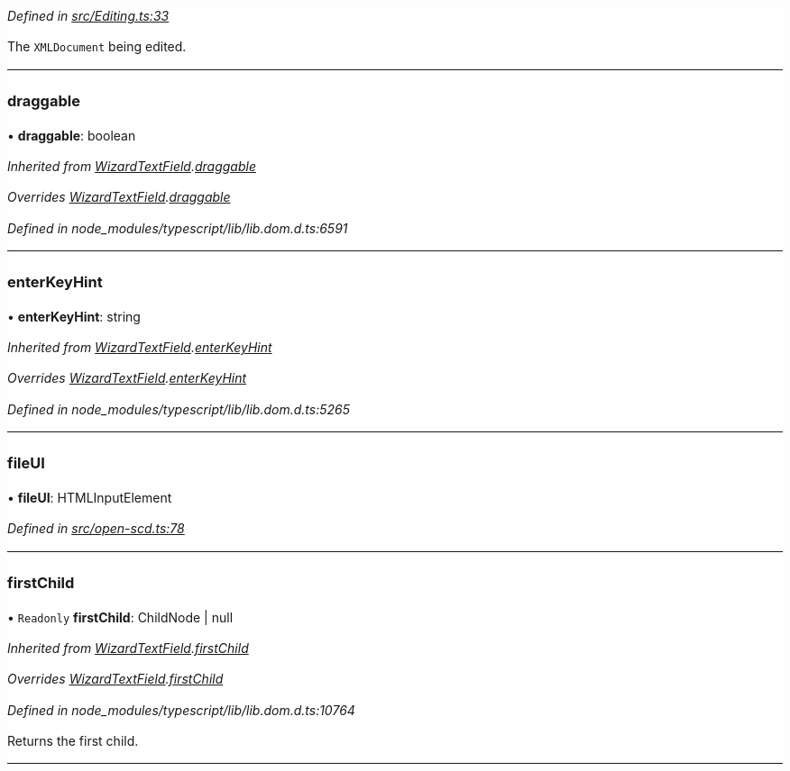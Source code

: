 *Defined in [src/Editing.ts:33](https://github.com/openscd/open-scd/blob/12e7252/src/Editing.ts#L33)*

The `XMLDocument` being edited.

___

### draggable

•  **draggable**: boolean

*Inherited from [WizardTextField](_wizard_textfield_.wizardtextfield.md).[draggable](_wizard_textfield_.wizardtextfield.md#draggable)*

*Overrides [WizardTextField](_wizard_textfield_.wizardtextfield.md).[draggable](_wizard_textfield_.wizardtextfield.md#draggable)*

*Defined in node_modules/typescript/lib/lib.dom.d.ts:6591*

___

### enterKeyHint

•  **enterKeyHint**: string

*Inherited from [WizardTextField](_wizard_textfield_.wizardtextfield.md).[enterKeyHint](_wizard_textfield_.wizardtextfield.md#enterkeyhint)*

*Overrides [WizardTextField](_wizard_textfield_.wizardtextfield.md).[enterKeyHint](_wizard_textfield_.wizardtextfield.md#enterkeyhint)*

*Defined in node_modules/typescript/lib/lib.dom.d.ts:5265*

___

### fileUI

•  **fileUI**: HTMLInputElement

*Defined in [src/open-scd.ts:78](https://github.com/openscd/open-scd/blob/12e7252/src/open-scd.ts#L78)*

___

### firstChild

• `Readonly` **firstChild**: ChildNode \| null

*Inherited from [WizardTextField](_wizard_textfield_.wizardtextfield.md).[firstChild](_wizard_textfield_.wizardtextfield.md#firstchild)*

*Overrides [WizardTextField](_wizard_textfield_.wizardtextfield.md).[firstChild](_wizard_textfield_.wizardtextfield.md#firstchild)*

*Defined in node_modules/typescript/lib/lib.dom.d.ts:10764*

Returns the first child.

___
